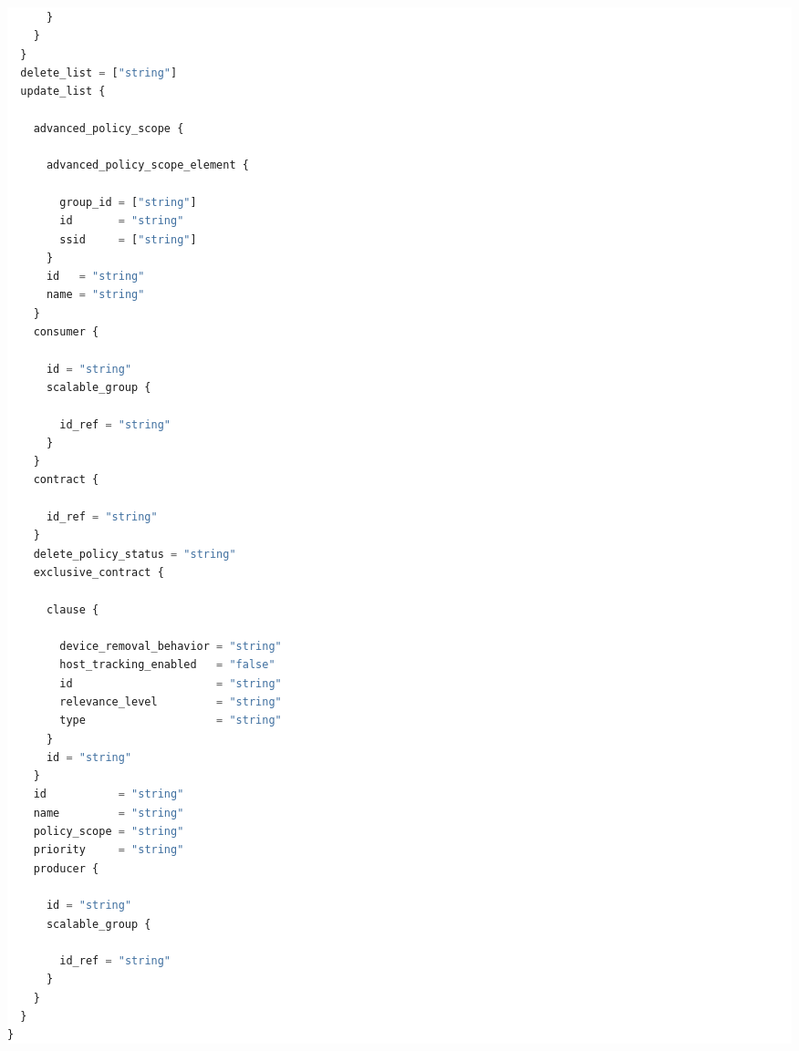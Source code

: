 ```terraform
      }
    }
  }
  delete_list = ["string"]
  update_list {

    advanced_policy_scope {

      advanced_policy_scope_element {

        group_id = ["string"]
        id       = "string"
        ssid     = ["string"]
      }
      id   = "string"
      name = "string"
    }
    consumer {

      id = "string"
      scalable_group {

        id_ref = "string"
      }
    }
    contract {

      id_ref = "string"
    }
    delete_policy_status = "string"
    exclusive_contract {

      clause {

        device_removal_behavior = "string"
        host_tracking_enabled   = "false"
        id                      = "string"
        relevance_level         = "string"
        type                    = "string"
      }
      id = "string"
    }
    id           = "string"
    name         = "string"
    policy_scope = "string"
    priority     = "string"
    producer {

      id = "string"
      scalable_group {

        id_ref = "string"
      }
    }
  }
}
```

